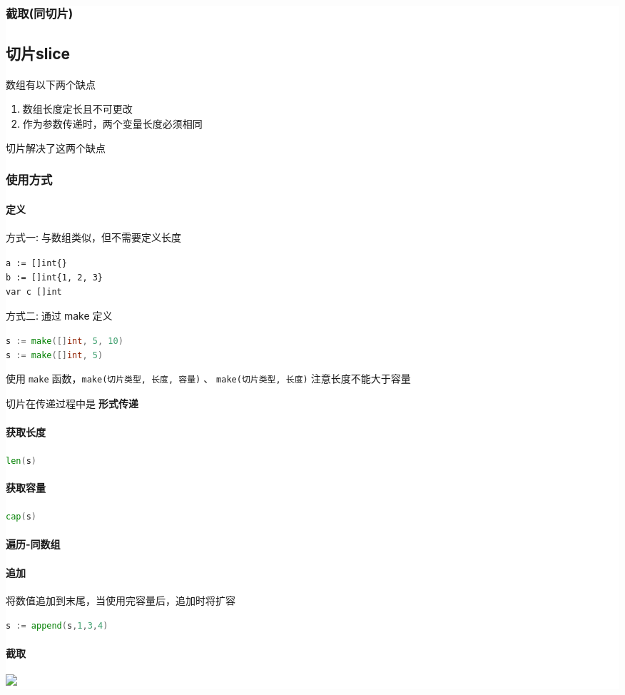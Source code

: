 ### 截取(同切片)

## 切片slice

数组有以下两个缺点

1. 数组长度定长且不可更改
1. 作为参数传递时，两个变量长度必须相同

切片解决了这两个缺点

### 使用方式

#### 定义

方式一: 与数组类似，但不需要定义长度
```
a := []int{}
b := []int{1, 2, 3}
var c []int
```

方式二: 通过 make 定义

```go
s := make([]int, 5, 10)
s := make([]int, 5)
```
使用 `make` 函数，`make(切片类型, 长度, 容量)` 、 `make(切片类型, 长度)` 注意长度不能大于容量

切片在传递过程中是 **形式传递** 


#### 获取长度

```go
len(s)
```
#### 获取容量

```go
cap(s)
```
#### 遍历-同数组

#### 追加

将数值追加到末尾，当使用完容量后，追加时将扩容

```go
s := append(s,1,3,4)
```

#### 截取
![](https://cdn.processon.com/userId2-659bf6814b9ede6750412457?e=1704723601&token=trhI0BY8QfVrIGn9nENop6JAc6l5nZuxhjQ62UfM:Csket2J6Aob4vj7bO7iBqJ_7Plc=)
